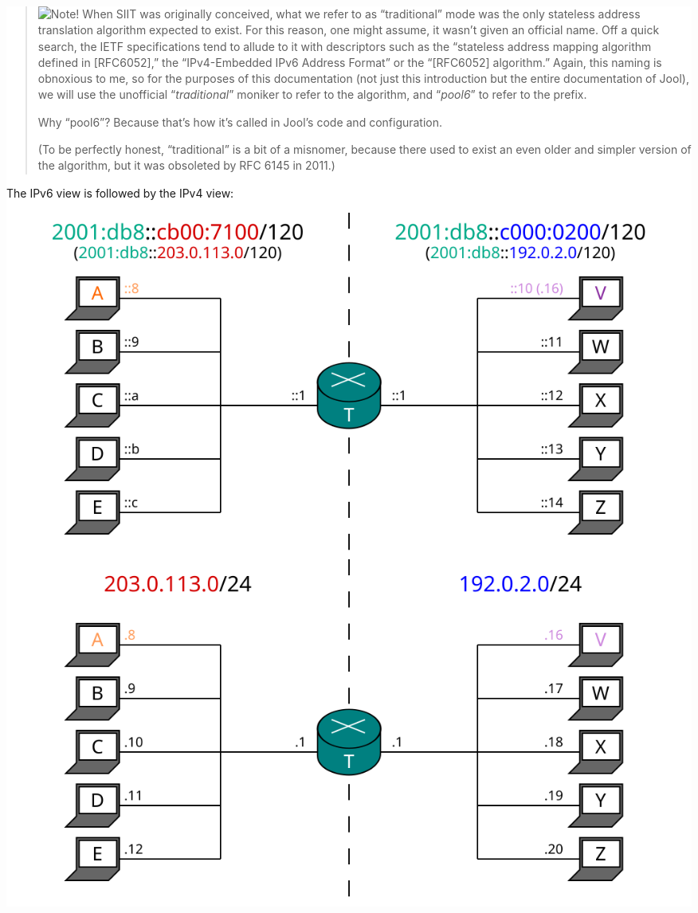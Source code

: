 > ![Note!](../images/bulb.svg) When SIIT was originally conceived, what we refer to as “traditional” mode was the only stateless address translation algorithm expected to exist. For this reason, one might assume, it wasn’t given an official name. Off a quick search, the IETF specifications tend to allude to it with descriptors such as the “stateless address mapping algorithm defined in [RFC6052],” the “IPv4-Embedded IPv6 Address Format” or the “[RFC6052] algorithm.” Again, this naming is obnoxious to me, so for the purposes of this documentation (not just this introduction but the entire documentation of Jool), we will use the unofficial “_traditional_” moniker to refer to the algorithm, and “_pool6_” to refer to the prefix.
> 
> Why “pool6”? Because that’s how it’s called in Jool’s code and configuration.
> 
> (To be perfectly honest, “traditional” is a bit of a misnomer, because there used to exist an even older and simpler version of the algorithm, but it was obsoleted by RFC 6145 in 2011.)

The IPv6 view is followed by the IPv4 view:

![Packet flow: SIIT-traditional - IPv6 view](../images/intro/traditional/network-v6.svg) ![Packet flow: SIIT-traditional - IPv4 view](../images/intro/traditional/network-v4.svg)
